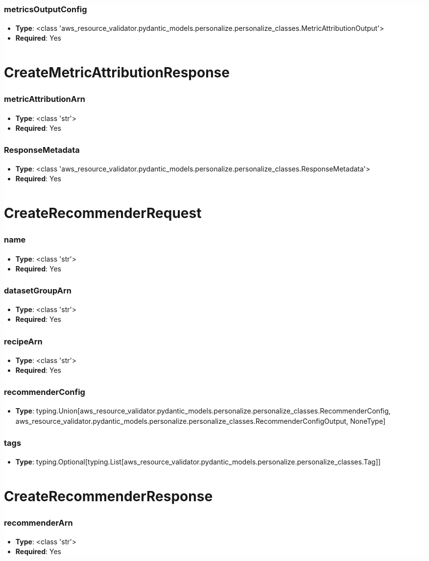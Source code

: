 ### metricsOutputConfig
- **Type**: <class 'aws_resource_validator.pydantic_models.personalize.personalize_classes.MetricAttributionOutput'>
- **Required**: Yes


# CreateMetricAttributionResponse

### metricAttributionArn
- **Type**: <class 'str'>
- **Required**: Yes

### ResponseMetadata
- **Type**: <class 'aws_resource_validator.pydantic_models.personalize.personalize_classes.ResponseMetadata'>
- **Required**: Yes


# CreateRecommenderRequest

### name
- **Type**: <class 'str'>
- **Required**: Yes

### datasetGroupArn
- **Type**: <class 'str'>
- **Required**: Yes

### recipeArn
- **Type**: <class 'str'>
- **Required**: Yes

### recommenderConfig
- **Type**: typing.Union[aws_resource_validator.pydantic_models.personalize.personalize_classes.RecommenderConfig, aws_resource_validator.pydantic_models.personalize.personalize_classes.RecommenderConfigOutput, NoneType]

### tags
- **Type**: typing.Optional[typing.List[aws_resource_validator.pydantic_models.personalize.personalize_classes.Tag]]


# CreateRecommenderResponse

### recommenderArn
- **Type**: <class 'str'>
- **Required**: Yes
